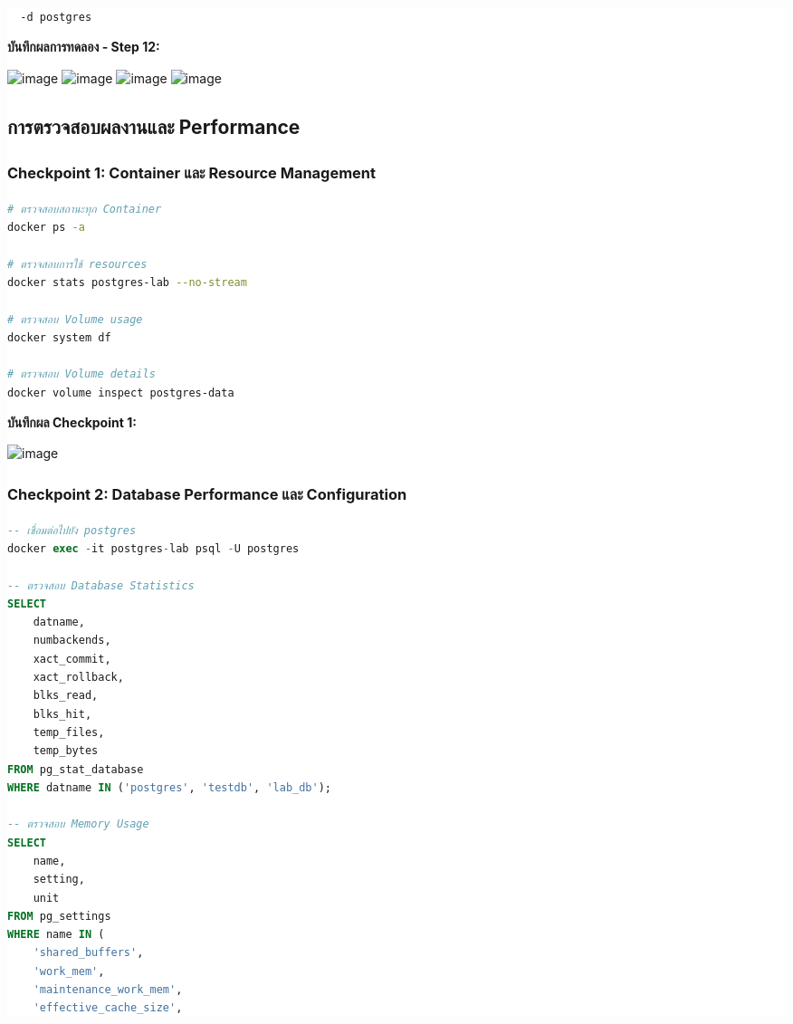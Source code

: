 ```bash
  -d postgres
```

**บันทึกผลการทดลอง - Step 12:**

<img width="422" height="50" alt="image" src="https://github.com/user-attachments/assets/b0f61ac5-ff1f-448a-bfab-37126c04e644" />
<img width="316" height="43" alt="image" src="https://github.com/user-attachments/assets/e4dc1130-4225-430f-b791-0dc7ccb86443" />
<img width="897" height="101" alt="image" src="https://github.com/user-attachments/assets/d439ae70-15e3-4308-999e-a9ae3b4d649f" />
<img width="535" height="129" alt="image" src="https://github.com/user-attachments/assets/b4f1f6cf-3047-430a-bb6b-752edc65a085" />


## การตรวจสอบผลงานและ Performance

### Checkpoint 1: Container และ Resource Management
```bash
# ตรวจสอบสถานะทุก Container
docker ps -a

# ตรวจสอบการใช้ resources
docker stats postgres-lab --no-stream

# ตรวจสอบ Volume usage
docker system df

# ตรวจสอบ Volume details
docker volume inspect postgres-data
```

**บันทึกผล Checkpoint 1:**

<img width="881" height="385" alt="image" src="https://github.com/user-attachments/assets/51be717f-1e8f-44eb-8d0a-73eea360f09d" />


### Checkpoint 2: Database Performance และ Configuration
```sql
-- เชื่อมต่อไปยัง postgres
docker exec -it postgres-lab psql -U postgres

-- ตรวจสอบ Database Statistics
SELECT 
    datname,
    numbackends,
    xact_commit,
    xact_rollback,
    blks_read,
    blks_hit,
    temp_files,
    temp_bytes
FROM pg_stat_database 
WHERE datname IN ('postgres', 'testdb', 'lab_db');

-- ตรวจสอบ Memory Usage
SELECT 
    name,
    setting,
    unit
FROM pg_settings 
WHERE name IN (
    'shared_buffers', 
    'work_mem', 
    'maintenance_work_mem',
    'effective_cache_size',
```